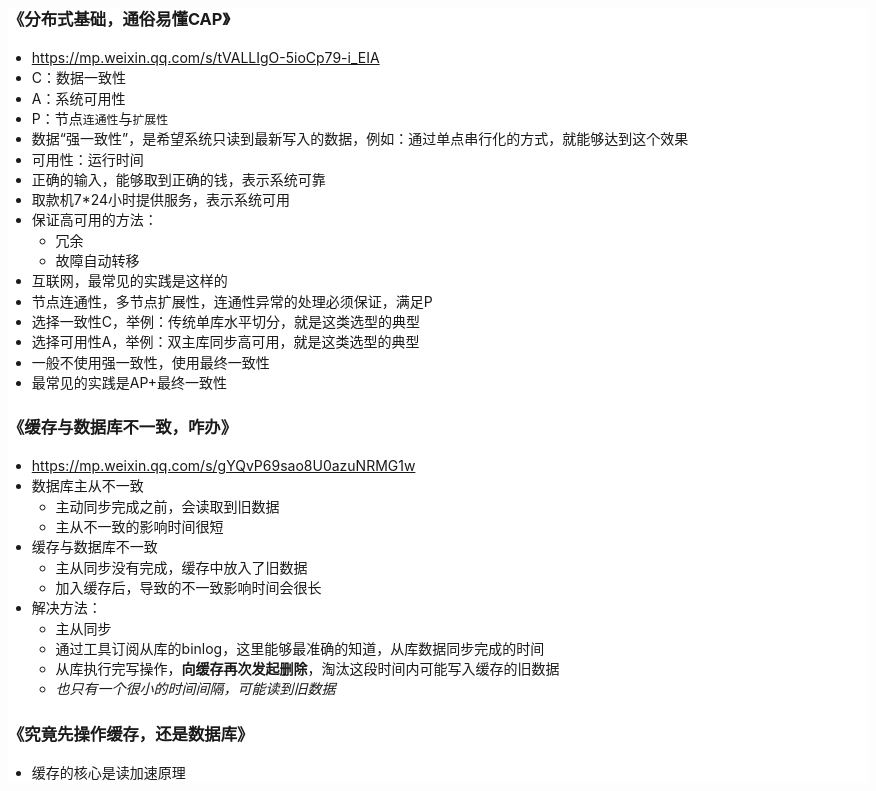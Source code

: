 ### 《分布式基础，通俗易懂CAP》

- https://mp.weixin.qq.com/s/tVALLIgO-5ioCp79-i_EIA
- C：数据一致性
- A：系统可用性
- P：节点`连通性`与`扩展性`
- 数据“强一致性”，是希望系统只读到最新写入的数据，例如：通过单点串行化的方式，就能够达到这个效果
- 可用性：运行时间
- 正确的输入，能够取到正确的钱，表示系统可靠
- 取款机7*24小时提供服务，表示系统可用
- 保证高可用的方法：
  - 冗余
  - 故障自动转移
- 互联网，最常见的实践是这样的
- 节点连通性，多节点扩展性，连通性异常的处理必须保证，满足P
- 选择一致性C，举例：传统单库水平切分，就是这类选型的典型
- 选择可用性A，举例：双主库同步高可用，就是这类选型的典型
- 一般不使用强一致性，使用最终一致性
- 最常见的实践是AP+最终一致性

### 《缓存与数据库不一致，咋办》

- https://mp.weixin.qq.com/s/gYQvP69sao8U0azuNRMG1w
- 数据库主从不一致
  - 主动同步完成之前，会读取到旧数据
  - 主从不一致的影响时间很短
- 缓存与数据库不一致
  - 主从同步没有完成，缓存中放入了旧数据
  - 加入缓存后，导致的不一致影响时间会很长
- 解决方法：
  - 主从同步
  - 通过工具订阅从库的binlog，这里能够最准确的知道，从库数据同步完成的时间
  - 从库执行完写操作，**向缓存再次发起删除**，淘汰这段时间内可能写入缓存的旧数据
  - *也只有一个很小的时间间隔，可能读到旧数据*

### 《究竟先操作缓存，还是数据库》

- 缓存的核心是读加速原理

